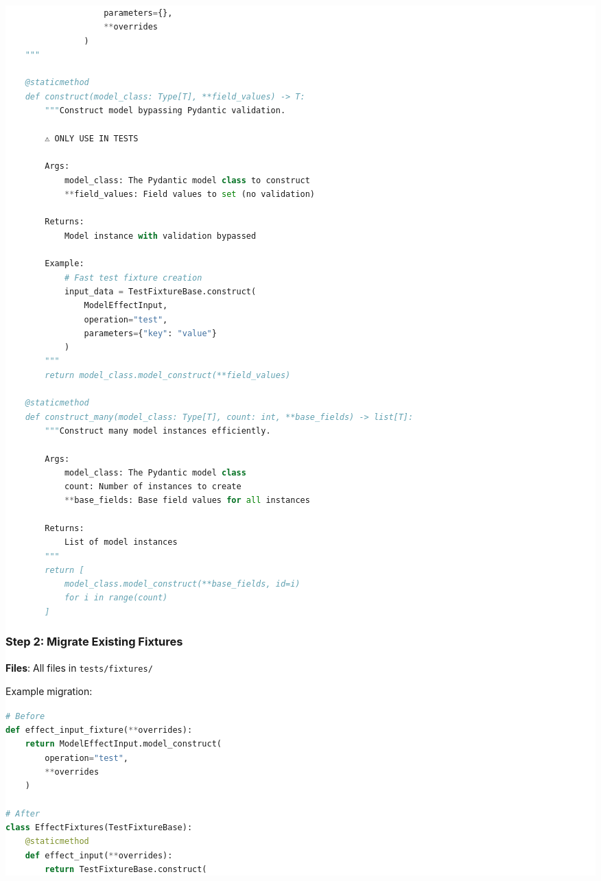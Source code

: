 ```python
                    parameters={},
                    **overrides
                )
    """

    @staticmethod
    def construct(model_class: Type[T], **field_values) -> T:
        """Construct model bypassing Pydantic validation.

        ⚠️ ONLY USE IN TESTS

        Args:
            model_class: The Pydantic model class to construct
            **field_values: Field values to set (no validation)

        Returns:
            Model instance with validation bypassed

        Example:
            # Fast test fixture creation
            input_data = TestFixtureBase.construct(
                ModelEffectInput,
                operation="test",
                parameters={"key": "value"}
            )
        """
        return model_class.model_construct(**field_values)

    @staticmethod
    def construct_many(model_class: Type[T], count: int, **base_fields) -> list[T]:
        """Construct many model instances efficiently.

        Args:
            model_class: The Pydantic model class
            count: Number of instances to create
            **base_fields: Base field values for all instances

        Returns:
            List of model instances
        """
        return [
            model_class.model_construct(**base_fields, id=i)
            for i in range(count)
        ]
```

### Step 2: Migrate Existing Fixtures
**Files**: All files in `tests/fixtures/`

Example migration:
```python
# Before
def effect_input_fixture(**overrides):
    return ModelEffectInput.model_construct(
        operation="test",
        **overrides
    )

# After
class EffectFixtures(TestFixtureBase):
    @staticmethod
    def effect_input(**overrides):
        return TestFixtureBase.construct(
```